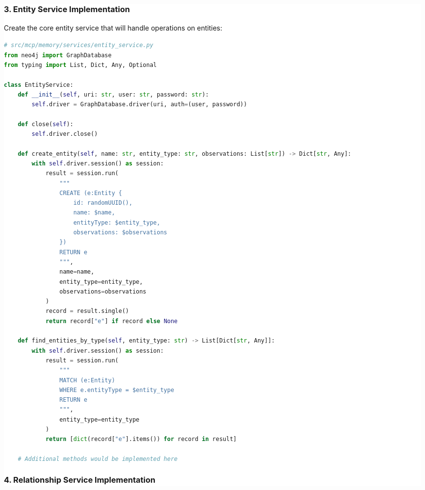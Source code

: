 ### 3. Entity Service Implementation

Create the core entity service that will handle operations on entities:

```python
# src/mcp/memory/services/entity_service.py
from neo4j import GraphDatabase
from typing import List, Dict, Any, Optional

class EntityService:
    def __init__(self, uri: str, user: str, password: str):
        self.driver = GraphDatabase.driver(uri, auth=(user, password))

    def close(self):
        self.driver.close()

    def create_entity(self, name: str, entity_type: str, observations: List[str]) -> Dict[str, Any]:
        with self.driver.session() as session:
            result = session.run(
                """
                CREATE (e:Entity {
                    id: randomUUID(),
                    name: $name,
                    entityType: $entity_type,
                    observations: $observations
                })
                RETURN e
                """,
                name=name,
                entity_type=entity_type,
                observations=observations
            )
            record = result.single()
            return record["e"] if record else None

    def find_entities_by_type(self, entity_type: str) -> List[Dict[str, Any]]:
        with self.driver.session() as session:
            result = session.run(
                """
                MATCH (e:Entity)
                WHERE e.entityType = $entity_type
                RETURN e
                """,
                entity_type=entity_type
            )
            return [dict(record["e"].items()) for record in result]

    # Additional methods would be implemented here
```

### 4. Relationship Service Implementation

